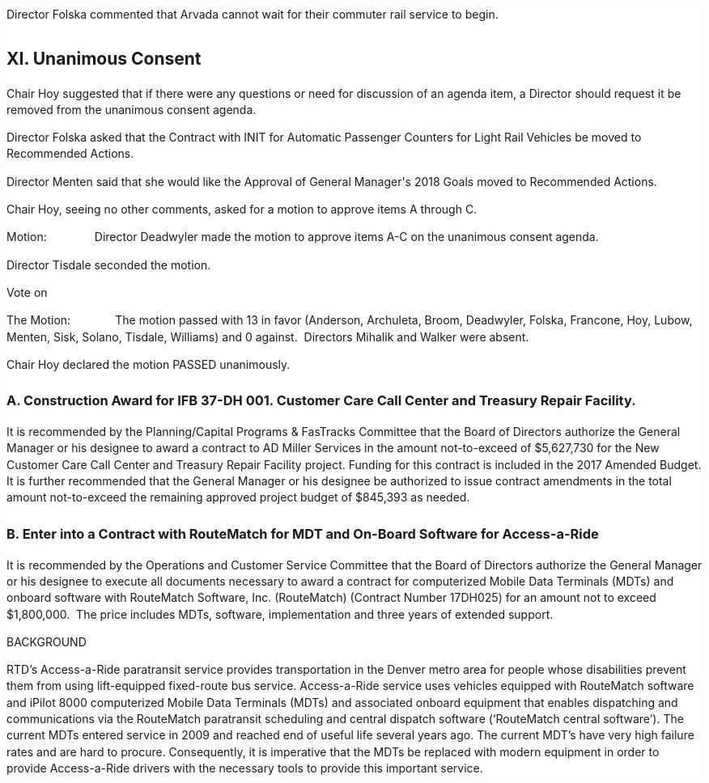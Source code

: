 Director Folska commented that Arvada cannot wait for their commuter rail service to begin.

## XI. Unanimous Consent

Chair Hoy suggested that if there were any questions or need for discussion of an agenda item, a Director should request it be removed from the unanimous consent agenda.

Director Folska asked that the Contract with INIT for Automatic Passenger Counters for Light Rail Vehicles be moved to Recommended Actions.

Director Menten said that she would like the Approval of General Manager's 2018 Goals moved to Recommended Actions.

Chair Hoy, seeing no other comments, asked for a motion to approve items A through C.

Motion:               Director Deadwyler made the motion to approve items A-C on the unanimous consent agenda.

Director Tisdale seconded the motion.

Vote on

The Motion:              The motion passed with 13 in favor (Anderson, Archuleta, Broom, Deadwyler, Folska, Francone, Hoy, Lubow, Menten, Sisk, Solano, Tisdale, Williams) and 0 against.  Directors Mihalik and Walker were absent.

Chair Hoy declared the motion PASSED unanimously.

### A. Construction Award for IFB 37-DH 001. Customer Care Call Center and Treasury Repair Facility.

It is recommended by the Planning/Capital Programs & FasTracks Committee that the Board of Directors authorize the General Manager or his designee to award a contract to AD Miller Services in the amount not-to-exceed of $5,627,730 for the New Customer Care Call Center and Treasury Repair Facility project. Funding for this contract is included in the 2017 Amended Budget. It is further recommended that the General Manager or his designee be authorized to issue contract amendments in the total amount not-to-exceed the remaining approved project budget of $845,393 as needed.

### B. Enter into a Contract with RouteMatch for MDT and On-Board Software for Access-a-Ride

It is recommended by the Operations and Customer Service Committee that the Board of Directors authorize the General Manager or his designee to execute all documents necessary to award a contract for computerized Mobile Data Terminals (MDTs) and onboard software with RouteMatch Software, Inc. (RouteMatch) (Contract Number 17DH025) for an amount not to exceed $1,800,000.  The price includes MDTs, software, implementation and three years of extended support.

BACKGROUND

RTD’s Access-a-Ride paratransit service provides transportation in the Denver metro area for people whose disabilities prevent them from using lift-equipped fixed-route bus service. Access-a-Ride service uses vehicles equipped with RouteMatch software and iPilot 8000 computerized Mobile Data Terminals (MDTs) and associated onboard equipment that enables dispatching and communications via the RouteMatch paratransit scheduling and central dispatch software (‘RouteMatch central software’). The current MDTs entered service in 2009 and reached end of useful life several years ago. The current MDT’s have very high failure rates and are hard to procure. Consequently, it is imperative that the MDTs be replaced with modern equipment in order to provide Access-a-Ride drivers with the necessary tools to provide this important service.
